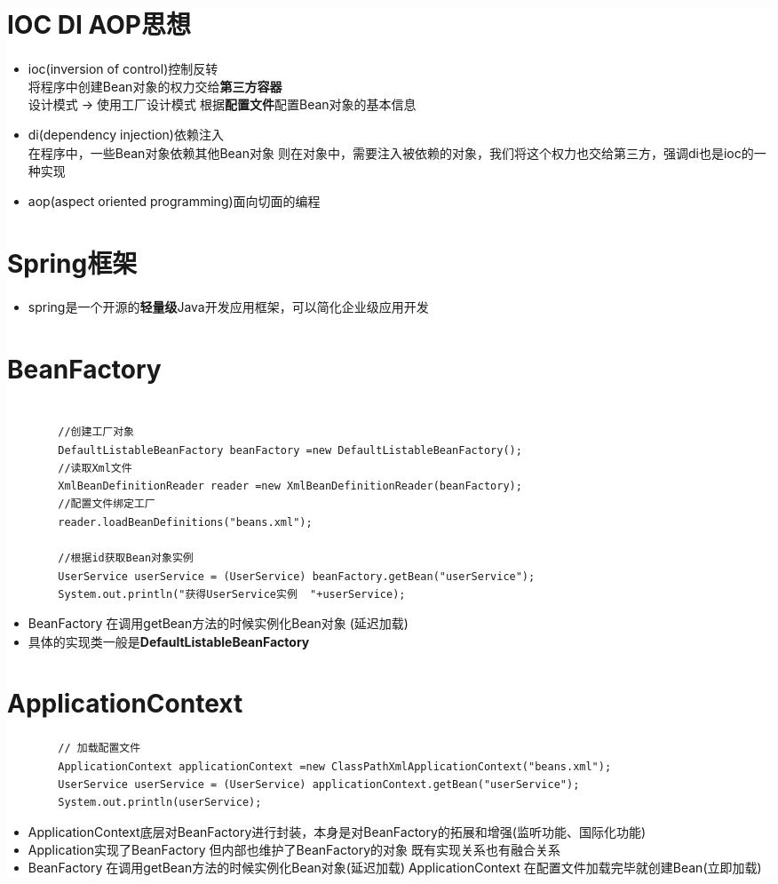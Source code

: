 # IOC DI AOP思想
- ioc(inversion of control)控制反转   
  将程序中创建Bean对象的权力交给**第三方容器**  
  设计模式 -> 使用工厂设计模式 根据**配置文件**配置Bean对象的基本信息  

- di(dependency injection)依赖注入  
  在程序中，一些Bean对象依赖其他Bean对象 则在对象中，需要注入被依赖的对象，我们将这个权力也交给第三方，强调di也是ioc的一种实现  

- aop(aspect oriented programming)面向切面的编程
  
# Spring框架
- spring是一个开源的**轻量级**Java开发应用框架，可以简化企业级应用开发

# BeanFactory
```

        //创建工厂对象
        DefaultListableBeanFactory beanFactory =new DefaultListableBeanFactory();
        //读取Xml文件
        XmlBeanDefinitionReader reader =new XmlBeanDefinitionReader(beanFactory);
        //配置文件绑定工厂
        reader.loadBeanDefinitions("beans.xml");

        //根据id获取Bean对象实例
        UserService userService = (UserService) beanFactory.getBean("userService");
        System.out.println("获得UserService实例  "+userService);

```
- BeanFactory 在调用getBean方法的时候实例化Bean对象 (延迟加载)
- 具体的实现类一般是**DefaultListableBeanFactory**

# ApplicationContext
```
        // 加载配置文件
        ApplicationContext applicationContext =new ClassPathXmlApplicationContext("beans.xml");
        UserService userService = (UserService) applicationContext.getBean("userService");
        System.out.println(userService);    
```
- ApplicationContext底层对BeanFactory进行封装，本身是对BeanFactory的拓展和增强(监听功能、国际化功能)
- Application实现了BeanFactory 但内部也维护了BeanFactory的对象 既有实现关系也有融合关系
- BeanFactory 在调用getBean方法的时候实例化Bean对象(延迟加载) ApplicationContext 在配置文件加载完毕就创建Bean(立即加载)  
  